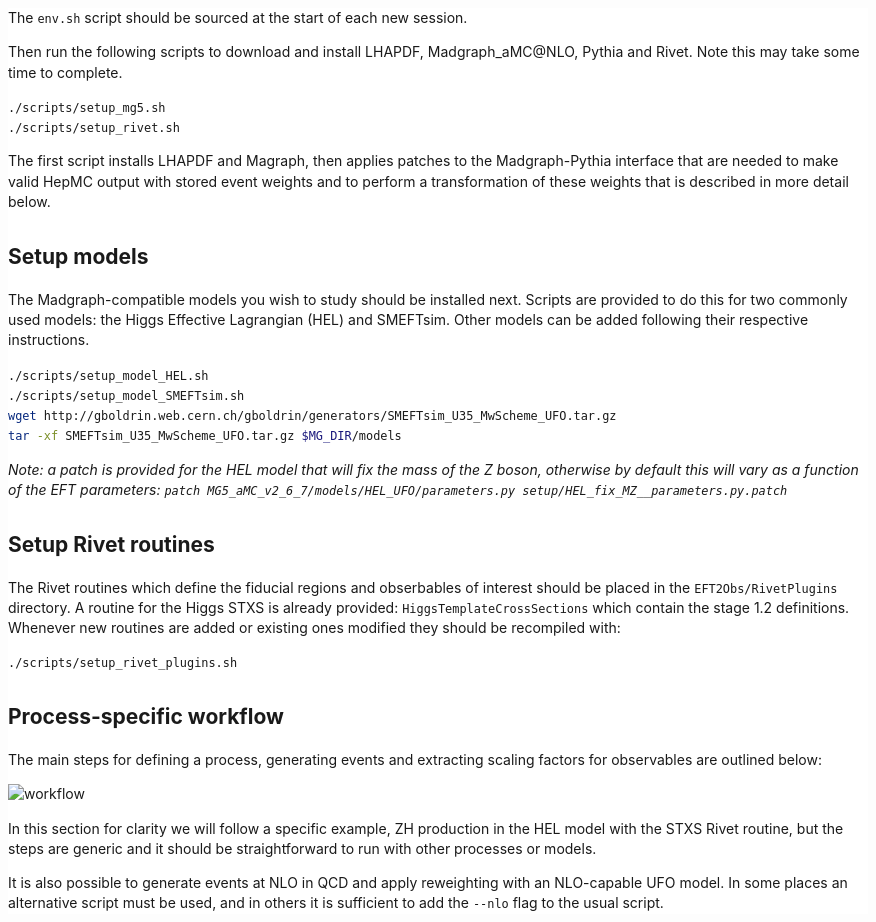 The `env.sh` script should be sourced at the start of each new session.

Then run the following scripts to download and install LHAPDF, Madgraph_aMC@NLO, Pythia and Rivet. Note this may take some time to complete.

```sh
./scripts/setup_mg5.sh
./scripts/setup_rivet.sh
```

The first script installs LHAPDF and Magraph, then applies patches to the Madgraph-Pythia interface that are needed to make valid HepMC output with stored event weights and to perform a transformation of these weights that is described in more detail below.

## Setup models

The Madgraph-compatible models you wish to study should be installed next. Scripts are provided to do this for two commonly used models: the Higgs Effective Lagrangian (HEL) and SMEFTsim. Other models can be added following their respective instructions.

```sh
./scripts/setup_model_HEL.sh
./scripts/setup_model_SMEFTsim.sh
wget http://gboldrin.web.cern.ch/gboldrin/generators/SMEFTsim_U35_MwScheme_UFO.tar.gz
tar -xf SMEFTsim_U35_MwScheme_UFO.tar.gz $MG_DIR/models
```

*Note: a patch is provided for the HEL model that will fix the mass of the Z boson, otherwise by default this will vary as a function of the EFT parameters: `patch MG5_aMC_v2_6_7/models/HEL_UFO/parameters.py setup/HEL_fix_MZ__parameters.py.patch`*

## Setup Rivet routines

The Rivet routines which define the fiducial regions and obserbables of interest should be placed in the `EFT2Obs/RivetPlugins` directory. A routine for the Higgs STXS is already provided: `HiggsTemplateCrossSections`  which contain the stage 1.2 definitions. Whenever new routines are added or existing ones modified they should be recompiled with:

```sh
./scripts/setup_rivet_plugins.sh
```

## Process-specific workflow

The main steps for defining a process, generating events and extracting scaling factors for observables are outlined below:

![workflow](/resources/docs/EFT2Obs.jpeg)

In this section for clarity we will follow a specific example, ZH production in the HEL model with the STXS Rivet routine, but the steps are generic and it should be straightforward to run with other processes or models.

It is also possible to generate events at NLO in QCD and apply reweighting with an NLO-capable UFO model. In some places an alternative script must be used, and in others it is sufficient to add the `--nlo` flag to the usual script.
